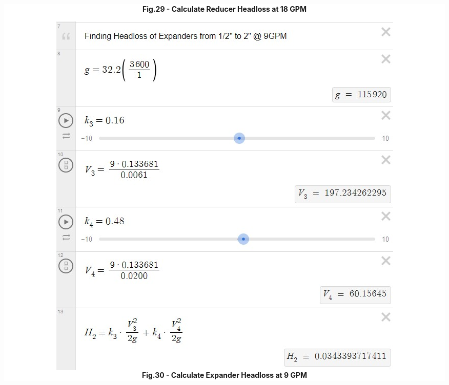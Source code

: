 <figcaption align='center'><b>Fig.29 - Calculate Reducer Headloss at 18 GPM</b></figcaption></figure>

<figure><center><img src='Question4\Calculate Expander Headloss at 9 GPM.jpg'alt='Calculate Expander Headloss at 9 GPM'align='center'></center>
<figcaption align='center'><b>Fig.30 - Calculate Expander Headloss at 9 GPM</b></figcaption></figure>
